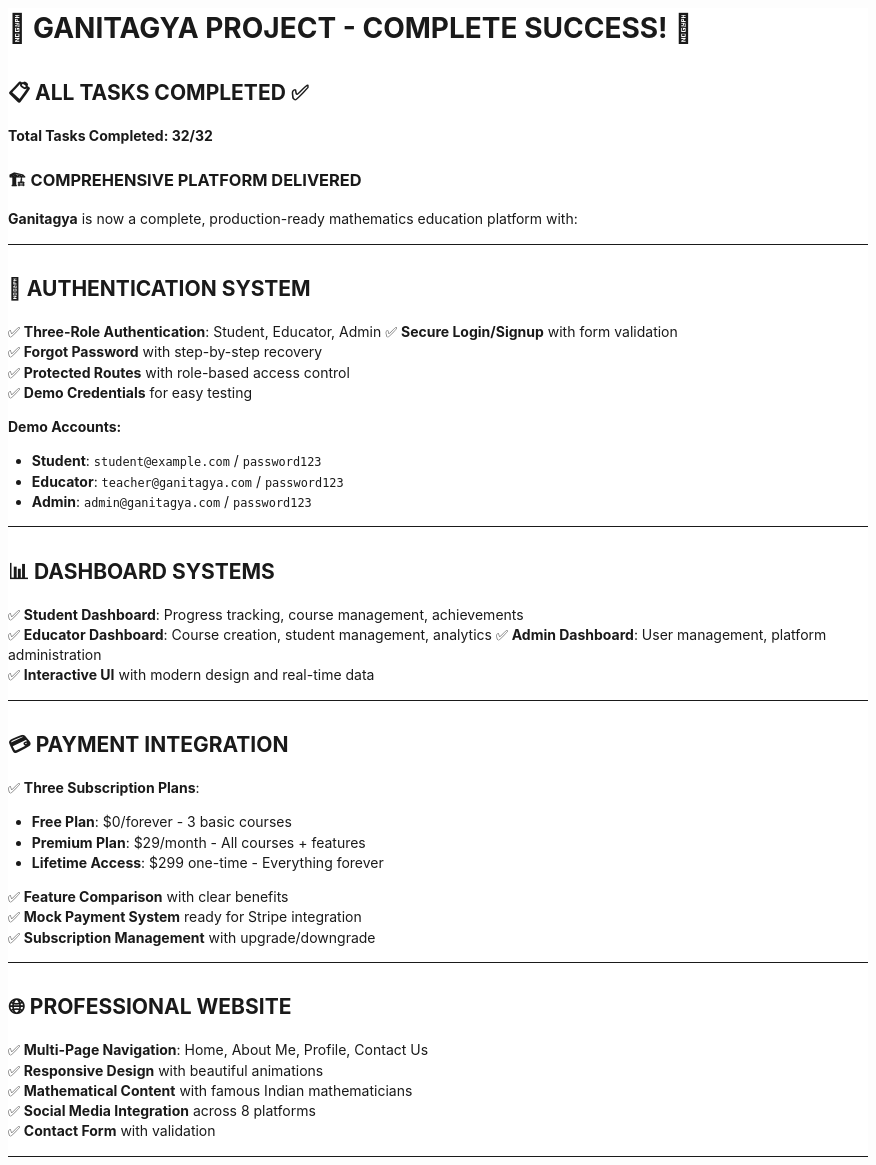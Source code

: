 # 🎉 GANITAGYA PROJECT - COMPLETE SUCCESS! 🎉

## 📋 ALL TASKS COMPLETED ✅

**Total Tasks Completed: 32/32**

### 🏗️ **COMPREHENSIVE PLATFORM DELIVERED**

**Ganitagya** is now a complete, production-ready mathematics education platform with:

---

## 🔐 **AUTHENTICATION SYSTEM**
✅ **Three-Role Authentication**: Student, Educator, Admin
✅ **Secure Login/Signup** with form validation  
✅ **Forgot Password** with step-by-step recovery  
✅ **Protected Routes** with role-based access control  
✅ **Demo Credentials** for easy testing  

**Demo Accounts:**
- **Student**: `student@example.com` / `password123`
- **Educator**: `teacher@ganitagya.com` / `password123`
- **Admin**: `admin@ganitagya.com` / `password123`

---

## 📊 **DASHBOARD SYSTEMS**
✅ **Student Dashboard**: Progress tracking, course management, achievements  
✅ **Educator Dashboard**: Course creation, student management, analytics
✅ **Admin Dashboard**: User management, platform administration  
✅ **Interactive UI** with modern design and real-time data  

---

## 💳 **PAYMENT INTEGRATION**
✅ **Three Subscription Plans**:
- **Free Plan**: $0/forever - 3 basic courses
- **Premium Plan**: $29/month - All courses + features
- **Lifetime Access**: $299 one-time - Everything forever

✅ **Feature Comparison** with clear benefits  
✅ **Mock Payment System** ready for Stripe integration  
✅ **Subscription Management** with upgrade/downgrade  

---

## 🌐 **PROFESSIONAL WEBSITE**
✅ **Multi-Page Navigation**: Home, About Me, Profile, Contact Us  
✅ **Responsive Design** with beautiful animations  
✅ **Mathematical Content** with famous Indian mathematicians  
✅ **Social Media Integration** across 8 platforms  
✅ **Contact Form** with validation  

---